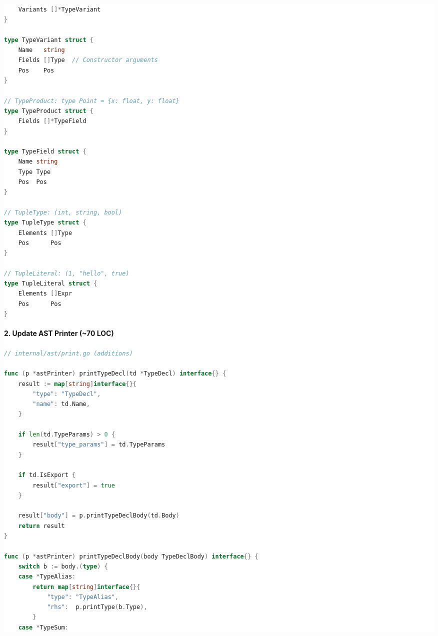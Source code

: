 ```go
    Variants []*TypeVariant
}

type TypeVariant struct {
    Name   string
    Fields []Type  // Constructor arguments
    Pos    Pos
}

// TypeProduct: type Point = {x: float, y: float}
type TypeProduct struct {
    Fields []*TypeField
}

type TypeField struct {
    Name string
    Type Type
    Pos  Pos
}

// TupleType: (int, string, bool)
type TupleType struct {
    Elements []Type
    Pos      Pos
}

// TupleLiteral: (1, "hello", true)
type TupleLiteral struct {
    Elements []Expr
    Pos      Pos
}
```

#### 2. Update AST Printer (~70 LOC)

```go
// internal/ast/print.go (additions)

func (p *astPrinter) printTypeDecl(td *TypeDecl) interface{} {
    result := map[string]interface{}{
        "type": "TypeDecl",
        "name": td.Name,
    }

    if len(td.TypeParams) > 0 {
        result["type_params"] = td.TypeParams
    }

    if td.IsExport {
        result["export"] = true
    }

    result["body"] = p.printTypeDeclBody(td.Body)
    return result
}

func (p *astPrinter) printTypeDeclBody(body TypeDeclBody) interface{} {
    switch b := body.(type) {
    case *TypeAlias:
        return map[string]interface{}{
            "type": "TypeAlias",
            "rhs":  p.printType(b.Type),
        }
    case *TypeSum:
```